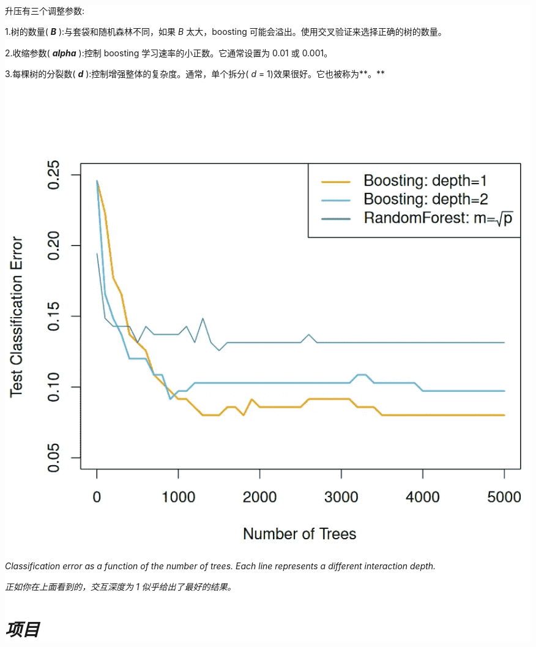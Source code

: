 升压有三个调整参数:

1.树的数量( ***B*** ):与套袋和随机森林不同，如果 *B* 太大，boosting 可能会溢出。使用交叉验证来选择正确的树的数量。

2.收缩参数( ***alpha*** ):控制 boosting 学习速率的小正数。它通常设置为 0.01 或 0.001。

3.每棵树的分裂数( ***d*** ):控制增强整体的复杂度。通常，单个拆分( *d* = 1)效果很好。它也被称为**。**

*![](img/adf1732e268fef1fd521dab46842f780.png)*

*Classification error as a function of the number of trees. Each line represents a different interaction depth.*

*正如你在上面看到的，交互深度为 1 似乎给出了最好的结果。*

# *项目*
